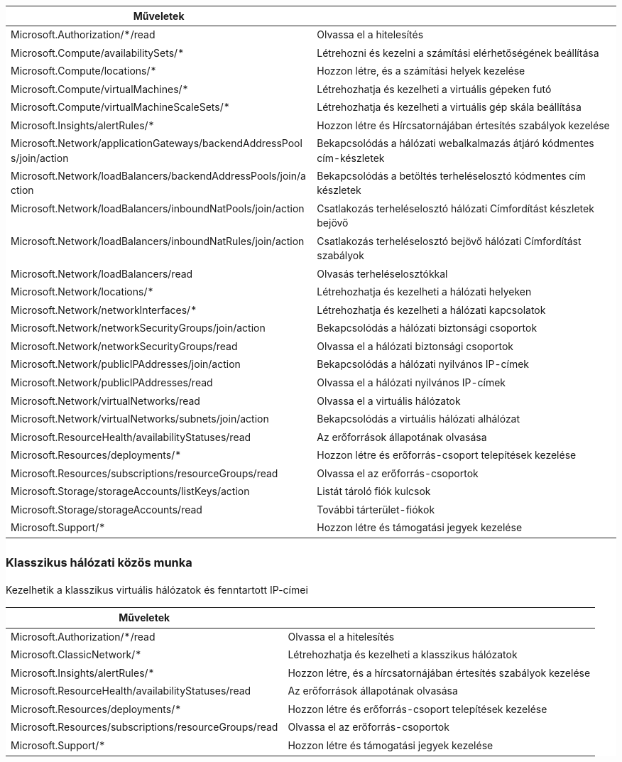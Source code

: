 | **Műveletek** ||
| ------- | ------ |
| Microsoft.Authorization/*/read | Olvassa el a hitelesítés |
| Microsoft.Compute/availabilitySets/* | Létrehozni és kezelni a számítási elérhetőségének beállítása |
| Microsoft.Compute/locations/* | Hozzon létre, és a számítási helyek kezelése |
| Microsoft.Compute/virtualMachines/* | Létrehozhatja és kezelheti a virtuális gépeken futó |
| Microsoft.Compute/virtualMachineScaleSets/* | Létrehozhatja és kezelheti a virtuális gép skála beállítása |
| Microsoft.Insights/alertRules/* | Hozzon létre és Hírcsatornájában értesítés szabályok kezelése |
| Microsoft.Network/applicationGateways/backendAddressPools/join/action | Bekapcsolódás a hálózati webalkalmazás átjáró kódmentes cím-készletek |
| Microsoft.Network/loadBalancers/backendAddressPools/join/action | Bekapcsolódás a betöltés terheléselosztó kódmentes cím készletek |
| Microsoft.Network/loadBalancers/inboundNatPools/join/action | Csatlakozás terheléselosztó hálózati Címfordítást készletek bejövő |
| Microsoft.Network/loadBalancers/inboundNatRules/join/action | Csatlakozás terheléselosztó bejövő hálózati Címfordítást szabályok |
| Microsoft.Network/loadBalancers/read | Olvasás terheléselosztókkal |
| Microsoft.Network/locations/* | Létrehozhatja és kezelheti a hálózati helyeken |
| Microsoft.Network/networkInterfaces/* | Létrehozhatja és kezelheti a hálózati kapcsolatok |
| Microsoft.Network/networkSecurityGroups/join/action | Bekapcsolódás a hálózati biztonsági csoportok |
| Microsoft.Network/networkSecurityGroups/read | Olvassa el a hálózati biztonsági csoportok |
| Microsoft.Network/publicIPAddresses/join/action | Bekapcsolódás a hálózati nyilvános IP-címek |
| Microsoft.Network/publicIPAddresses/read | Olvassa el a hálózati nyilvános IP-címek |
| Microsoft.Network/virtualNetworks/read | Olvassa el a virtuális hálózatok |
| Microsoft.Network/virtualNetworks/subnets/join/action | Bekapcsolódás a virtuális hálózati alhálózat |
| Microsoft.ResourceHealth/availabilityStatuses/read | Az erőforrások állapotának olvasása |
| Microsoft.Resources/deployments/* | Hozzon létre és erőforrás-csoport telepítések kezelése |
| Microsoft.Resources/subscriptions/resourceGroups/read | Olvassa el az erőforrás-csoportok |  
| Microsoft.Storage/storageAccounts/listKeys/action | Listát tároló fiók kulcsok |
| Microsoft.Storage/storageAccounts/read | További tárterület-fiókok |
| Microsoft.Support/* | Hozzon létre és támogatási jegyek kezelése |

### <a name="classic-network-contributor"></a>Klasszikus hálózati közös munka
Kezelhetik a klasszikus virtuális hálózatok és fenntartott IP-címei

| **Műveletek** ||
| ------- | ------ |
| Microsoft.Authorization/*/read | Olvassa el a hitelesítés |
| Microsoft.ClassicNetwork/* | Létrehozhatja és kezelheti a klasszikus hálózatok |
| Microsoft.Insights/alertRules/* | Hozzon létre, és a hírcsatornájában értesítés szabályok kezelése |
| Microsoft.ResourceHealth/availabilityStatuses/read | Az erőforrások állapotának olvasása |
| Microsoft.Resources/deployments/* | Hozzon létre és erőforrás-csoport telepítések kezelése |
| Microsoft.Resources/subscriptions/resourceGroups/read | Olvassa el az erőforrás-csoportok |  
| Microsoft.Support/* | Hozzon létre és támogatási jegyek kezelése |
